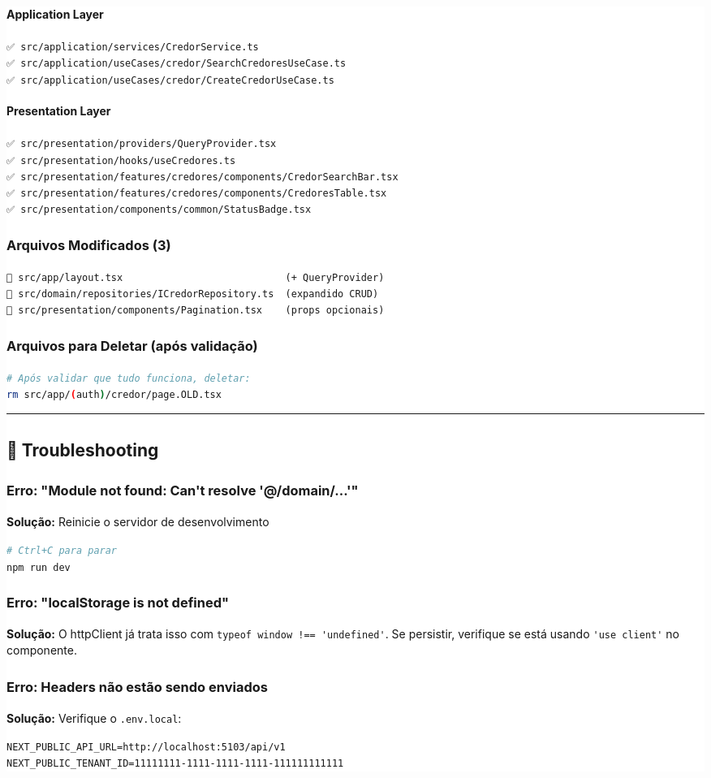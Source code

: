#### Application Layer
```
✅ src/application/services/CredorService.ts
✅ src/application/useCases/credor/SearchCredoresUseCase.ts
✅ src/application/useCases/credor/CreateCredorUseCase.ts
```

#### Presentation Layer
```
✅ src/presentation/providers/QueryProvider.tsx
✅ src/presentation/hooks/useCredores.ts
✅ src/presentation/features/credores/components/CredorSearchBar.tsx
✅ src/presentation/features/credores/components/CredoresTable.tsx
✅ src/presentation/components/common/StatusBadge.tsx
```

### Arquivos Modificados (3)

```
📝 src/app/layout.tsx                            (+ QueryProvider)
📝 src/domain/repositories/ICredorRepository.ts  (expandido CRUD)
📝 src/presentation/components/Pagination.tsx    (props opcionais)
```

### Arquivos para Deletar (após validação)

```bash
# Após validar que tudo funciona, deletar:
rm src/app/(auth)/credor/page.OLD.tsx
```

---

## 🔧 Troubleshooting

### Erro: "Module not found: Can't resolve '@/domain/...'"

**Solução:** Reinicie o servidor de desenvolvimento
```bash
# Ctrl+C para parar
npm run dev
```

### Erro: "localStorage is not defined"

**Solução:** O httpClient já trata isso com `typeof window !== 'undefined'`.
Se persistir, verifique se está usando `'use client'` no componente.

### Erro: Headers não estão sendo enviados

**Solução:** Verifique o `.env.local`:
```env
NEXT_PUBLIC_API_URL=http://localhost:5103/api/v1
NEXT_PUBLIC_TENANT_ID=11111111-1111-1111-1111-111111111111
```
